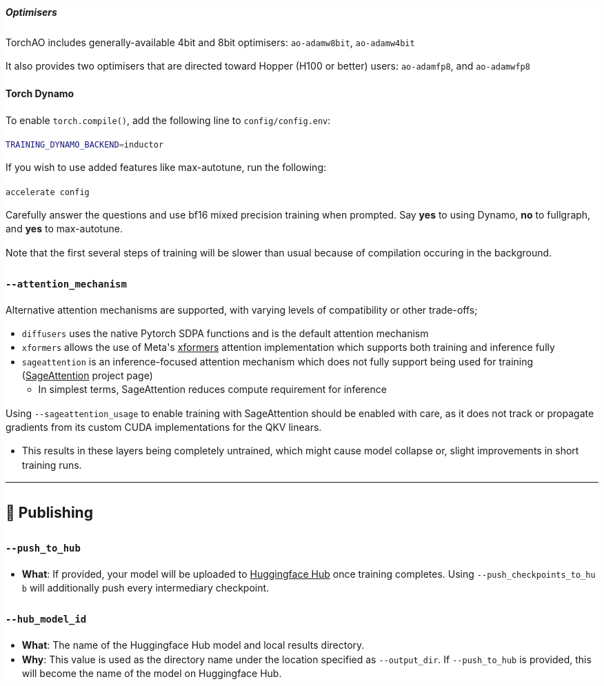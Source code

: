 ##### Optimisers

TorchAO includes generally-available 4bit and 8bit optimisers: `ao-adamw8bit`, `ao-adamw4bit`

It also provides two optimisers that are directed toward Hopper (H100 or better) users: `ao-adamfp8`, and `ao-adamwfp8`

#### Torch Dynamo

To enable `torch.compile()`, add the following line to `config/config.env`:
```bash
TRAINING_DYNAMO_BACKEND=inductor
```

If you wish to use added features like max-autotune, run the following:

```bash
accelerate config
```

Carefully answer the questions and use bf16 mixed precision training when prompted. Say **yes** to using Dynamo, **no** to fullgraph, and **yes** to max-autotune.

Note that the first several steps of training will be slower than usual because of compilation occuring in the background.

### `--attention_mechanism`

Alternative attention mechanisms are supported, with varying levels of compatibility or other trade-offs;

- `diffusers` uses the native Pytorch SDPA functions and is the default attention mechanism
- `xformers` allows the use of Meta's [xformers](https://github.com/facebook/xformers) attention implementation which supports both training and inference fully
- `sageattention` is an inference-focused attention mechanism which does not fully support being used for training ([SageAttention](https://github.com/thu-ml/SageAttention) project page)
  - In simplest terms, SageAttention reduces compute requirement for inference

Using `--sageattention_usage` to enable training with SageAttention should be enabled with care, as it does not track or propagate gradients from its custom CUDA implementations for the QKV linears.
  - This results in these layers being completely untrained, which might cause model collapse or, slight improvements in short training runs.

---

## 📰 Publishing

### `--push_to_hub`

- **What**: If provided, your model will be uploaded to [Huggingface Hub](https://huggingface.co) once training completes. Using `--push_checkpoints_to_hub` will additionally push every intermediary checkpoint.

### `--hub_model_id`

- **What**: The name of the Huggingface Hub model and local results directory.
- **Why**: This value is used as the directory name under the location specified as `--output_dir`. If `--push_to_hub` is provided, this will become the name of the model on Huggingface Hub.
